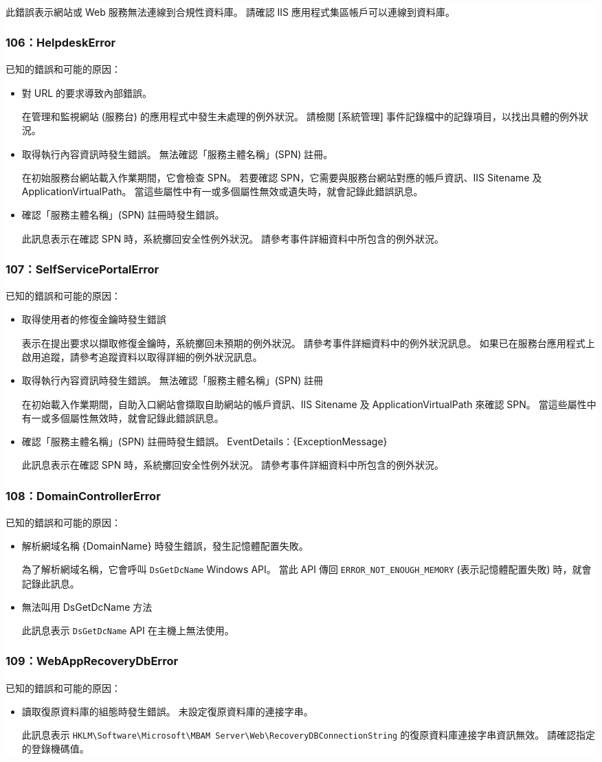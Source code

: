 此錯誤表示網站或 Web 服務無法連線到合規性資料庫。 請確認 IIS 應用程式集區帳戶可以連線到資料庫。

### <a name="106-helpdeskerror"></a>106：HelpdeskError

已知的錯誤和可能的原因：

- 對 URL 的要求導致內部錯誤。

    在管理和監視網站 (服務台) 的應用程式中發生未處理的例外狀況。 請檢閱 [系統管理]  事件記錄檔中的記錄項目，以找出具體的例外狀況。

- 取得執行內容資訊時發生錯誤。 無法確認「服務主體名稱」(SPN) 註冊。

    在初始服務台網站載入作業期間，它會檢查 SPN。 若要確認 SPN，它需要與服務台網站對應的帳戶資訊、IIS Sitename 及 ApplicationVirtualPath。 當這些屬性中有一或多個屬性無效或遺失時，就會記錄此錯誤訊息。

- 確認「服務主體名稱」(SPN) 註冊時發生錯誤。

    此訊息表示在確認 SPN 時，系統擲回安全性例外狀況。 請參考事件詳細資料中所包含的例外狀況。

### <a name="107-selfserviceportalerror"></a>107：SelfServicePortalError

已知的錯誤和可能的原因：

- 取得使用者的修復金鑰時發生錯誤

    表示在提出要求以擷取修復金鑰時，系統擲回未預期的例外狀況。 請參考事件詳細資料中的例外狀況訊息。 如果已在服務台應用程式上啟用追蹤，請參考追蹤資料以取得詳細的例外狀況訊息。

- 取得執行內容資訊時發生錯誤。 無法確認「服務主體名稱」(SPN) 註冊

    在初始載入作業期間，自助入口網站會擷取自助網站的帳戶資訊、IIS Sitename 及 ApplicationVirtualPath 來確認 SPN。 當這些屬性中有一或多個屬性無效時，就會記錄此錯誤訊息。

- 確認「服務主體名稱」(SPN) 註冊時發生錯誤。 EventDetails：{ExceptionMessage}

    此訊息表示在確認 SPN 時，系統擲回安全性例外狀況。 請參考事件詳細資料中所包含的例外狀況。

### <a name="108-domaincontrollererror"></a>108：DomainControllerError

已知的錯誤和可能的原因：

- 解析網域名稱 {DomainName} 時發生錯誤，發生記憶體配置失敗。

    為了解析網域名稱，它會呼叫 `DsGetDcName` Windows API。 當此 API 傳回 `ERROR_NOT_ENOUGH_MEMORY` (表示記憶體配置失敗) 時，就會記錄此訊息。

- 無法叫用 DsGetDcName 方法

    此訊息表示 `DsGetDcName` API 在主機上無法使用。

### <a name="109-webapprecoverydberror"></a>109：WebAppRecoveryDbError

已知的錯誤和可能的原因：

- 讀取復原資料庫的組態時發生錯誤。 未設定復原資料庫的連接字串。

    此訊息表示 `HKLM\Software\Microsoft\MBAM Server\Web\RecoveryDBConnectionString` 的復原資料庫連接字串資訊無效。 請確認指定的登錄機碼值。
